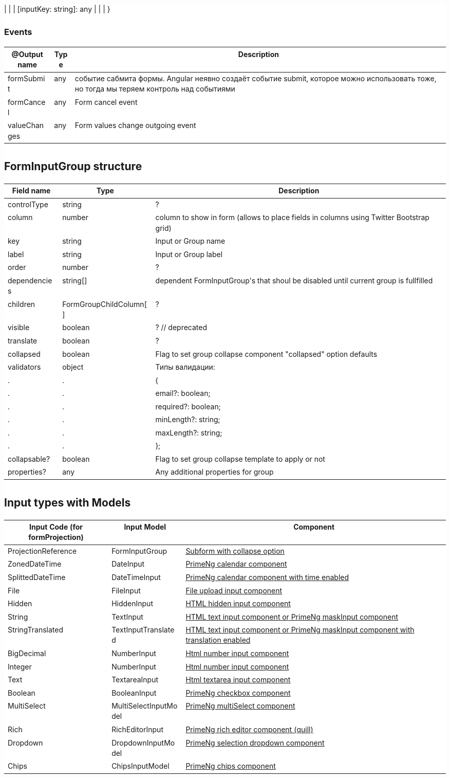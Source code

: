 | | |     [inputKey: string]: any
| | | }

### Events

\@Output name | Type | Description
---------- | ---- | -----------
formSubmit | any | событие сабмита формы. Angular неявно создаёт событие submit, которое можно использовать тоже, но тогда мы теряем контроль над событиями
formCancel | any | Form cancel event
valueChanges | any | Form values change outgoing event

## FormInputGroup structure

Field name | Type | Description
---------- | ---- | -----------
controlType | string | ?
column | number | column to show in form (allows to place fields in columns using Twitter Bootstrap grid)
key | string | Input or Group name
label | string | Input or Group label
order | number | ?
dependencies | string[] | dependent FormInputGroup's that shoul be disabled until current group is fullfilled
children | FormGroupChildColumn[] | ?
visible | boolean | ? // deprecated
translate | boolean | ?
collapsed | boolean | Flag to set group collapse component "collapsed" option defaults
validators | object | Типы валидации: 
          . | . | {
          . | . | email?: boolean;
          . | . | required?: boolean;
          . | . | minLength?: string;
          . | . | maxLength?: string;
          . | . | };
collapsable? | boolean | Flag to set group collapse template to apply or not
properties? | any | Any additional properties for group

## Input types with Models

Input Code (for formProjection) | Input Model | Component
------------------------------- | ----------- | ---------
ProjectionReference | FormInputGroup | [Subform with collapse option](#1-iaddropdowngroupcomponent)
ZonedDateTime | DateInput | [PrimeNg calendar component](#2-iadformdatecomponent)
SplittedDateTime | DateTimeInput | [PrimeNg calendar component with time enabled](#3-iadformdatetimecomponent)
File | FileInput | [File upload input component](#4-iadformfilecomponent)
Hidden | HiddenInput | [HTML hidden input component](#5-iadforminputcomponent)
String | TextInput | [HTML text input component or PrimeNg maskInput component](#5-iadforminputcomponent)
StringTranslated | TextInputTranslated | [HTML text input component or PrimeNg maskInput component with translation enabled](#5-iadforminputcomponent)
BigDecimal | NumberInput | [Html number input component](#6-iadformnumbercomponent)
Integer | NumberInput | [Html number input component](#6-iadformnumbercomponent)
Text | TextareaInput | [Html textarea input component](#7-iadformtextareacomponent)
Boolean | BooleanInput | [PrimeNg checkbox component](#8-iadformcheckboxcomponent)
MultiSelect | MultiSelectInputModel | [PrimeNg multiSelect component](#9-iadformmultiselectcomponent)
Rich | RichEditorInput | [PrimeNg rich editor component (quill)](#10-iadformricheditorcomponent)
Dropdown | DropdownInputModel | [PrimeNg selection dropdown component](#11-iadformselectiondropdowncomponent)
Chips | ChipsInputModel | [PrimeNg chips component](#12-iadformchipscomponent)